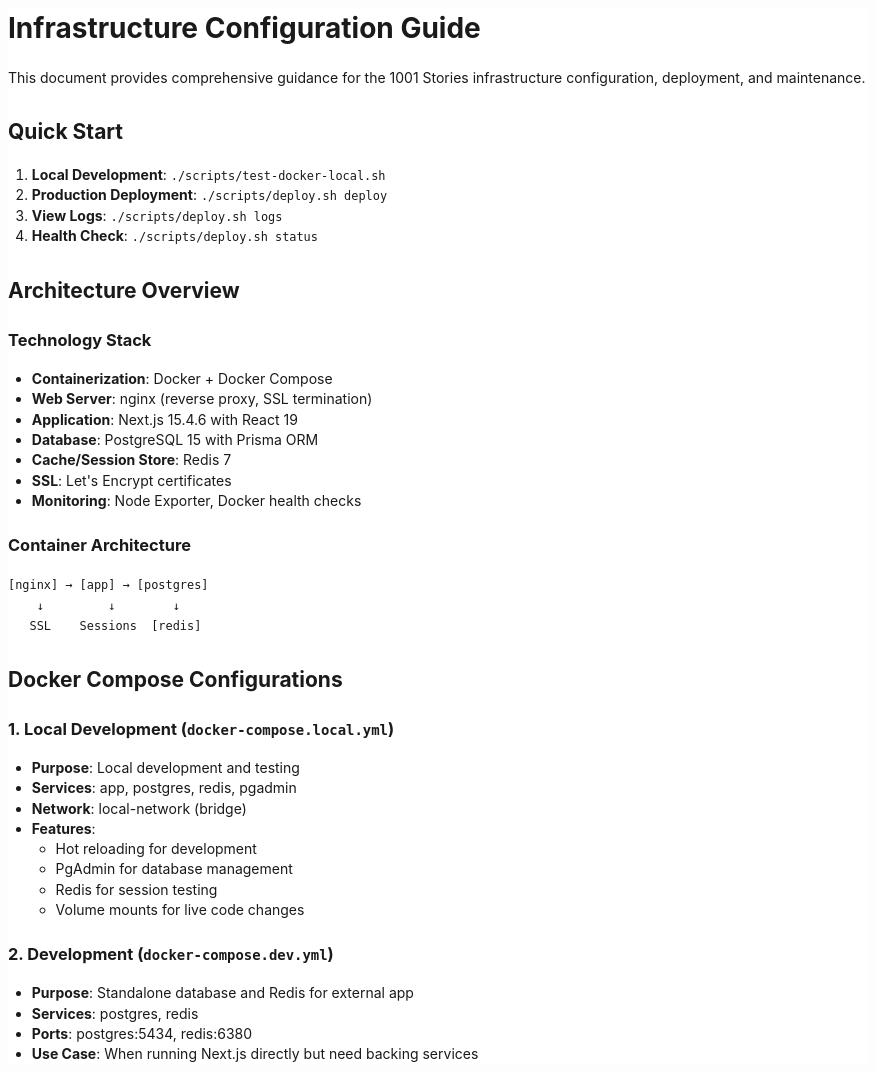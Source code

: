 # Infrastructure Configuration Guide

This document provides comprehensive guidance for the 1001 Stories infrastructure configuration, deployment, and maintenance.

## Quick Start

1. **Local Development**: `./scripts/test-docker-local.sh`
2. **Production Deployment**: `./scripts/deploy.sh deploy`
3. **View Logs**: `./scripts/deploy.sh logs`
4. **Health Check**: `./scripts/deploy.sh status`

## Architecture Overview

### Technology Stack
- **Containerization**: Docker + Docker Compose
- **Web Server**: nginx (reverse proxy, SSL termination)
- **Application**: Next.js 15.4.6 with React 19
- **Database**: PostgreSQL 15 with Prisma ORM
- **Cache/Session Store**: Redis 7
- **SSL**: Let's Encrypt certificates
- **Monitoring**: Node Exporter, Docker health checks

### Container Architecture
```
[nginx] → [app] → [postgres]
    ↓         ↓        ↓
   SSL    Sessions  [redis]
```

## Docker Compose Configurations

### 1. Local Development (`docker-compose.local.yml`)
- **Purpose**: Local development and testing
- **Services**: app, postgres, redis, pgadmin
- **Network**: local-network (bridge)
- **Features**:
  - Hot reloading for development
  - PgAdmin for database management
  - Redis for session testing
  - Volume mounts for live code changes

### 2. Development (`docker-compose.dev.yml`)
- **Purpose**: Standalone database and Redis for external app
- **Services**: postgres, redis
- **Ports**: postgres:5434, redis:6380
- **Use Case**: When running Next.js directly but need backing services
